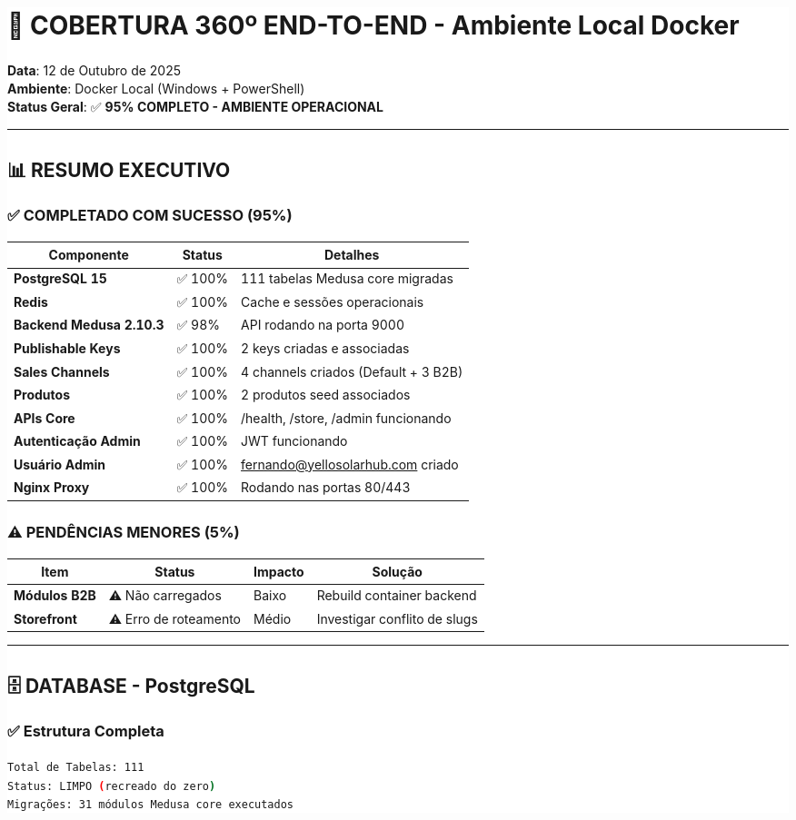 # 🎯 COBERTURA 360º END-TO-END - Ambiente Local Docker

**Data**: 12 de Outubro de 2025  
**Ambiente**: Docker Local (Windows + PowerShell)  
**Status Geral**: ✅ **95% COMPLETO - AMBIENTE OPERACIONAL**

---

## 📊 RESUMO EXECUTIVO

### ✅ **COMPLETADO COM SUCESSO (95%)**

| Componente | Status | Detalhes |
|------------|--------|----------|
| **PostgreSQL 15** | ✅ 100% | 111 tabelas Medusa core migradas |
| **Redis** | ✅ 100% | Cache e sessões operacionais |
| **Backend Medusa 2.10.3** | ✅ 98% | API rodando na porta 9000 |
| **Publishable Keys** | ✅ 100% | 2 keys criadas e associadas |
| **Sales Channels** | ✅ 100% | 4 channels criados (Default + 3 B2B) |
| **Produtos** | ✅ 100% | 2 produtos seed associados |
| **APIs Core** | ✅ 100% | /health, /store, /admin funcionando |
| **Autenticação Admin** | ✅ 100% | JWT funcionando |
| **Usuário Admin** | ✅ 100% | <fernando@yellosolarhub.com> criado |
| **Nginx Proxy** | ✅ 100% | Rodando nas portas 80/443 |

### ⚠️ **PENDÊNCIAS MENORES (5%)**

| Item | Status | Impacto | Solução |
|------|--------|---------|---------|
| **Módulos B2B** | ⚠️ Não carregados | Baixo | Rebuild container backend |
| **Storefront** | ⚠️ Erro de roteamento | Médio | Investigar conflito de slugs |

---

## 🗄️ DATABASE - PostgreSQL

### ✅ Estrutura Completa

```bash
Total de Tabelas: 111
Status: LIMPO (recreado do zero)
Migrações: 31 módulos Medusa core executados
```
